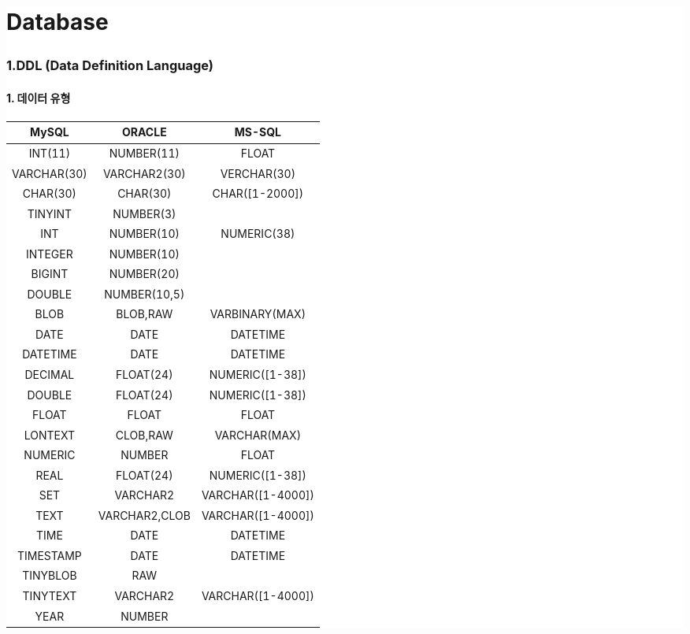 #  Database

### 1.DDL (Data Definition Language)

#### 1. 데이터 유형

|    MySQL    |    ORACLE     |      MS-SQL       |
| :---------: | :-----------: | :---------------: |
|   INT(11)   |  NUMBER(11)   |       FLOAT       |
| VARCHAR(30) | VARCHAR2(30)  |    VERCHAR(30)    |
|  CHAR(30)   |   CHAR(30)    |  CHAR([1-2000])   |
|   TINYINT   |   NUMBER(3)   |                   |
|     INT     |  NUMBER(10)   |    NUMERIC(38)    |
|   INTEGER   |  NUMBER(10)   |                   |
|   BIGINT    |  NUMBER(20)   |                   |
|   DOUBLE    | NUMBER(10,5)  |                   |
|    BLOB     |   BLOB,RAW    |  VARBINARY(MAX)   |
|    DATE     |     DATE      |     DATETIME      |
|  DATETIME   |     DATE      |     DATETIME      |
|   DECIMAL   |   FLOAT(24)   |  NUMERIC([1-38])  |
|   DOUBLE    |   FLOAT(24)   |  NUMERIC([1-38])  |
|    FLOAT    |     FLOAT     |       FLOAT       |
|   LONTEXT   |   CLOB,RAW    |   VARCHAR(MAX)    |
|   NUMERIC   |    NUMBER     |       FLOAT       |
|    REAL     |   FLOAT(24)   |  NUMERIC([1-38])  |
|     SET     |   VARCHAR2    | VARCHAR([1-4000]) |
|    TEXT     | VARCHAR2,CLOB | VARCHAR([1-4000]) |
|    TIME     |     DATE      |     DATETIME      |
|  TIMESTAMP  |     DATE      |     DATETIME      |
|  TINYBLOB   |      RAW      |                   |
|  TINYTEXT   |   VARCHAR2    | VARCHAR([1-4000]) |
|    YEAR     |    NUMBER     |                   |
